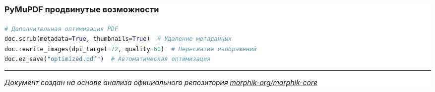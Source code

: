 ### PyMuPDF продвинутые возможности
```python
# Дополнительная оптимизация PDF
doc.scrub(metadata=True, thumbnails=True)  # Удаление метаданных
doc.rewrite_images(dpi_target=72, quality=60)  # Пересжатие изображений
doc.ez_save("optimized.pdf")  # Автоматическая оптимизация
```

---

*Документ создан на основе анализа официального репозитория [morphik-org/morphik-core](https://github.com/morphik-org/morphik-core)*

